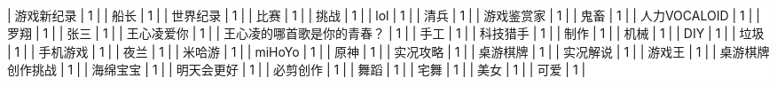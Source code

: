 | 游戏新纪录 | 1 |
| 船长 | 1 |
| 世界纪录 | 1 |
| 比赛 | 1 |
| 挑战 | 1 |
| lol | 1 |
| 清兵 | 1 |
| 游戏鉴赏家 | 1 |
| 鬼畜 | 1 |
| 人力VOCALOID | 1 |
| 罗翔 | 1 |
| 张三 | 1 |
| 王心凌爱你 | 1 |
| 王心凌的哪首歌是你的青春？ | 1 |
| 手工 | 1 |
| 科技猎手 | 1 |
| 制作 | 1 |
| 机械 | 1 |
| DIY | 1 |
| 垃圾 | 1 |
| 手机游戏 | 1 |
| 夜兰 | 1 |
| 米哈游 | 1 |
| miHoYo | 1 |
| 原神 | 1 |
| 实况攻略 | 1 |
| 桌游棋牌 | 1 |
| 实况解说 | 1 |
| 游戏王 | 1 |
| 桌游棋牌创作挑战 | 1 |
| 海绵宝宝 | 1 |
| 明天会更好 | 1 |
| 必剪创作 | 1 |
| 舞蹈 | 1 |
| 宅舞 | 1 |
| 美女 | 1 |
| 可爱 | 1 |